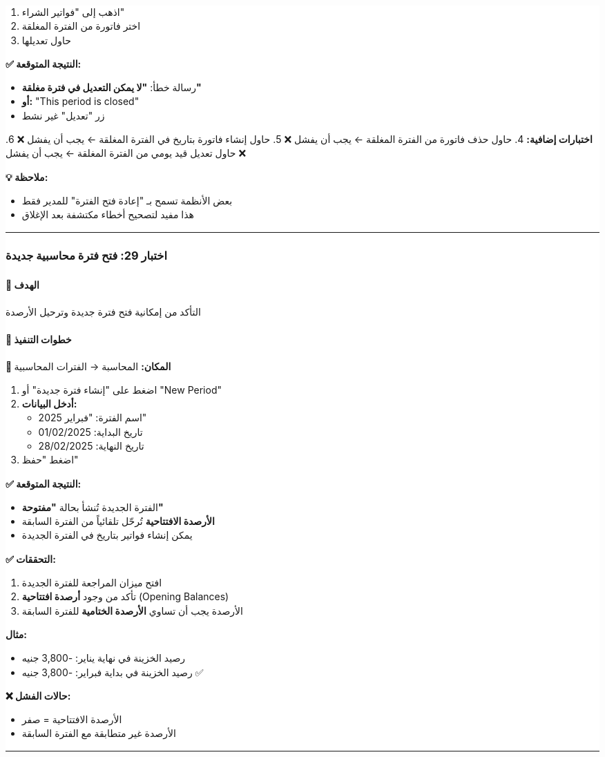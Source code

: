 1. اذهب إلى "فواتير الشراء"
2. اختر فاتورة من الفترة المغلقة
3. حاول تعديلها

**✅ النتيجة المتوقعة:**
- رسالة خطأ: **"لا يمكن التعديل في فترة مغلقة"**
- **أو:** "This period is closed"
- زر "تعديل" غير نشط

**اختبارات إضافية:**
4. حاول حذف فاتورة من الفترة المغلقة ← يجب أن يفشل ❌
5. حاول إنشاء فاتورة بتاريخ في الفترة المغلقة ← يجب أن يفشل ❌
6. حاول تعديل قيد يومي من الفترة المغلقة ← يجب أن يفشل ❌

**💡 ملاحظة:**
- بعض الأنظمة تسمح بـ "إعادة فتح الفترة" للمدير فقط
- هذا مفيد لتصحيح أخطاء مكتشفة بعد الإغلاق

---

### اختبار 29: فتح فترة محاسبية جديدة

#### 🎯 الهدف
التأكد من إمكانية فتح فترة جديدة وترحيل الأرصدة

#### 📝 خطوات التنفيذ

**📍 المكان:** المحاسبة → الفترات المحاسبية

1. اضغط على "إنشاء فترة جديدة" أو "New Period"
2. **أدخل البيانات:**
   - اسم الفترة: "فبراير 2025"
   - تاريخ البداية: 01/02/2025
   - تاريخ النهاية: 28/02/2025
3. اضغط "حفظ"

**✅ النتيجة المتوقعة:**
- الفترة الجديدة تُنشأ بحالة **"مفتوحة"**
- **الأرصدة الافتتاحية** تُرحّل تلقائياً من الفترة السابقة
- يمكن إنشاء فواتير بتاريخ في الفترة الجديدة

**✅ التحققات:**
1. افتح ميزان المراجعة للفترة الجديدة
2. تأكد من وجود **أرصدة افتتاحية** (Opening Balances)
3. الأرصدة يجب أن تساوي **الأرصدة الختامية** للفترة السابقة

**مثال:**
- رصيد الخزينة في نهاية يناير: -3,800 جنيه
- رصيد الخزينة في بداية فبراير: -3,800 جنيه ✅

**❌ حالات الفشل:**
- الأرصدة الافتتاحية = صفر
- الأرصدة غير متطابقة مع الفترة السابقة

---

